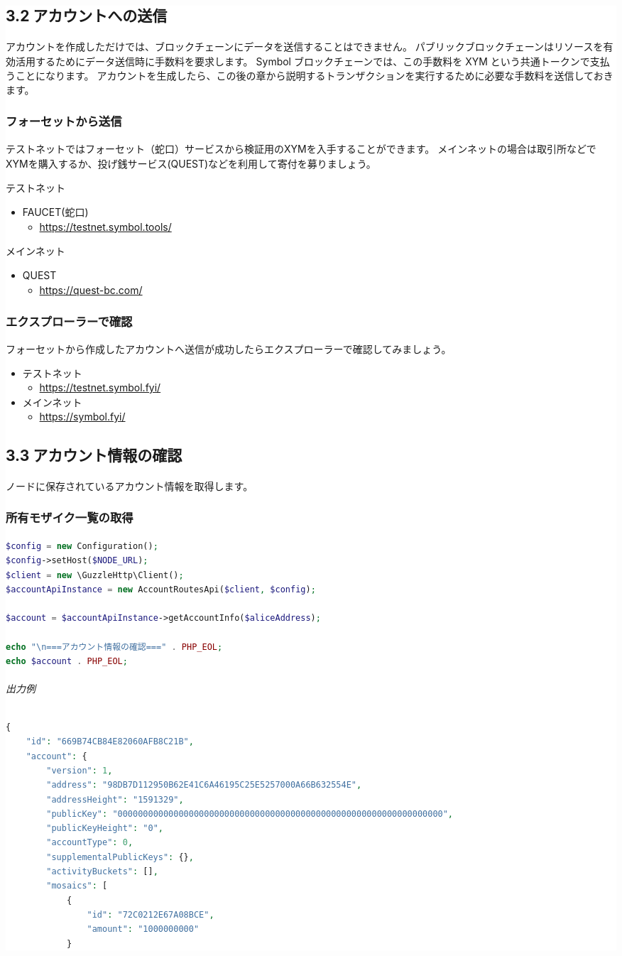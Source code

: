 ## 3.2 アカウントへの送信

アカウントを作成しただけでは、ブロックチェーンにデータを送信することはできません。
パブリックブロックチェーンはリソースを有効活用するためにデータ送信時に手数料を要求します。
Symbol ブロックチェーンでは、この手数料を XYM という共通トークンで支払うことになります。
アカウントを生成したら、この後の章から説明するトランザクションを実行するために必要な手数料を送信しておきます。

### フォーセットから送信

テストネットではフォーセット（蛇口）サービスから検証用のXYMを入手することができます。
メインネットの場合は取引所などでXYMを購入するか、投げ銭サービス(QUEST)などを利用して寄付を募りましょう。

テストネット
- FAUCET(蛇口)
  - https://testnet.symbol.tools/

メインネット
- QUEST
  - https://quest-bc.com/



### エクスプローラーで確認

フォーセットから作成したアカウントへ送信が成功したらエクスプローラーで確認してみましょう。

- テストネット
  - https://testnet.symbol.fyi/
- メインネット
  - https://symbol.fyi/

## 3.3 アカウント情報の確認

ノードに保存されているアカウント情報を取得します。

### 所有モザイク一覧の取得

```php
$config = new Configuration();
$config->setHost($NODE_URL);
$client = new \GuzzleHttp\Client();
$accountApiInstance = new AccountRoutesApi($client, $config);

$account = $accountApiInstance->getAccountInfo($aliceAddress);

echo "\n===アカウント情報の確認===" . PHP_EOL;
echo $account . PHP_EOL;
```
###### 出力例
```php
{
    "id": "669B74CB84E82060AFB8C21B",
    "account": {
        "version": 1,
        "address": "98DB7D112950B62E41C6A46195C25E5257000A66B632554E",
        "addressHeight": "1591329",
        "publicKey": "0000000000000000000000000000000000000000000000000000000000000000",
        "publicKeyHeight": "0",
        "accountType": 0,
        "supplementalPublicKeys": {},
        "activityBuckets": [],
        "mosaics": [
            {
                "id": "72C0212E67A08BCE",
                "amount": "1000000000"
            }
```